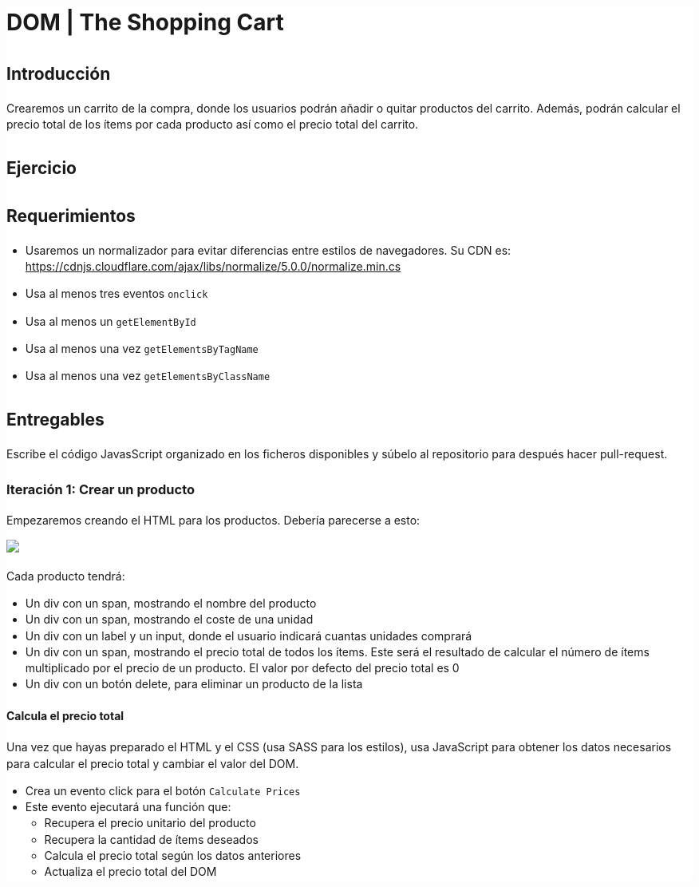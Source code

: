 # DOM | The Shopping Cart

## Introducción

Crearemos un carrito de la compra, donde los usuarios podrán añadir o quitar productos del carrito. Además, podrán calcular el precio total de los ítems por cada producto así como el precio total del carrito.

## Ejercicio

## Requerimientos

- Usaremos un normalizador para evitar diferencias entre estilos de navegadores. Su CDN es:
	https://cdnjs.cloudflare.com/ajax/libs/normalize/5.0.0/normalize.min.cs

- Usa al menos tres eventos `onclick`
- Usa al menos un `getElementById`
- Usa al menos una vez `getElementsByTagName`
- Usa al menos una vez `getElementsByClassName`

## Entregables
Escribe el código JavasScript organizado en los ficheros disponibles y súbelo al repositorio para después hacer pull-request.

### Iteración 1: Crear un producto
Empezaremos creando el HTML para los productos. Debería parecerse a esto:


![](carrito-1.png)

Cada producto tendrá:

- Un div con un span, mostrando el nombre del producto
- Un div con un span, mostrando el coste de una unidad
- Un div con un label y un input, donde el usuario indicará cuantas unidades comprará
- Un div con un span, mostrando el precio total de todos los ítems. Este será el resultado de calcular el número de ítems multiplicado por el precio de un producto. El valor por defecto del precio total es 0
- Un div con un botón delete, para eliminar un producto de la lista
  
#### Calcula el precio total

Una vez que hayas preparado el HTML y el CSS (usa SASS para los estilos), usa JavaScript para obtener los datos necesarios para calcular el precio total y cambiar el valor del DOM.

- Crea un evento click para el botón  `Calculate Prices` 
- Este evento ejecutará una función que:
	* Recupera el precio unitario del producto
	* Recupera la cantidad de ítems deseados
	* Calcula el precio total según los datos anteriores
	* Actualiza el precio total del DOM
